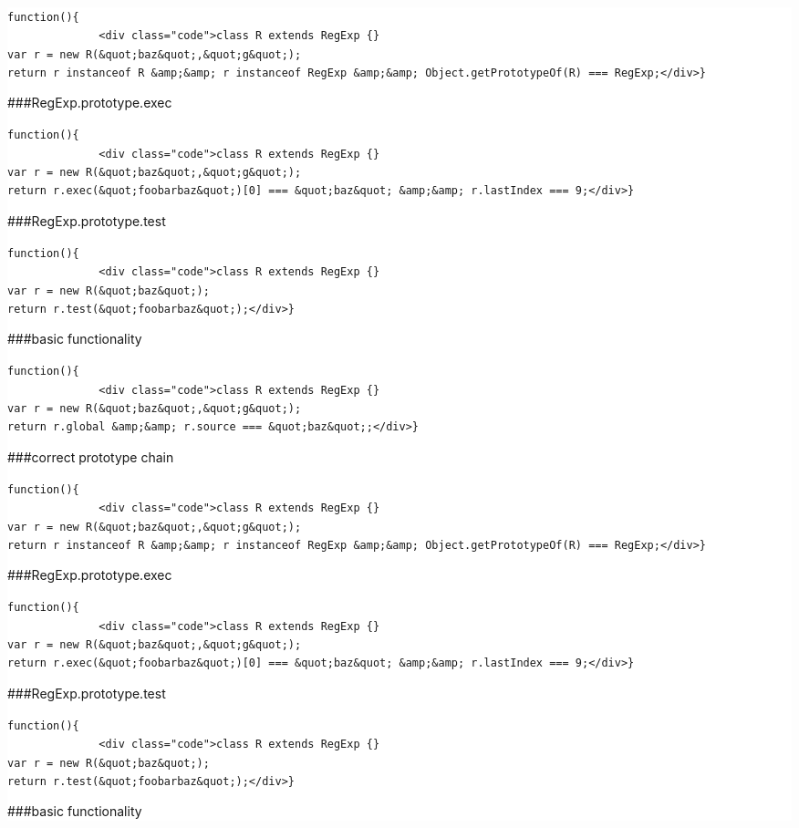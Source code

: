 ```
function(){
              <div class="code">class R extends RegExp {}
var r = new R(&quot;baz&quot;,&quot;g&quot;);
return r instanceof R &amp;&amp; r instanceof RegExp &amp;&amp; Object.getPrototypeOf(R) === RegExp;</div>}
```
###RegExp.prototype.exec
          
```
function(){
              <div class="code">class R extends RegExp {}
var r = new R(&quot;baz&quot;,&quot;g&quot;);
return r.exec(&quot;foobarbaz&quot;)[0] === &quot;baz&quot; &amp;&amp; r.lastIndex === 9;</div>}
```
###RegExp.prototype.test
          
```
function(){
              <div class="code">class R extends RegExp {}
var r = new R(&quot;baz&quot;);
return r.test(&quot;foobarbaz&quot;);</div>}
```
###basic functionality
          
```
function(){
              <div class="code">class R extends RegExp {}
var r = new R(&quot;baz&quot;,&quot;g&quot;);
return r.global &amp;&amp; r.source === &quot;baz&quot;;</div>}
```
###correct prototype chain
          
```
function(){
              <div class="code">class R extends RegExp {}
var r = new R(&quot;baz&quot;,&quot;g&quot;);
return r instanceof R &amp;&amp; r instanceof RegExp &amp;&amp; Object.getPrototypeOf(R) === RegExp;</div>}
```
###RegExp.prototype.exec
          
```
function(){
              <div class="code">class R extends RegExp {}
var r = new R(&quot;baz&quot;,&quot;g&quot;);
return r.exec(&quot;foobarbaz&quot;)[0] === &quot;baz&quot; &amp;&amp; r.lastIndex === 9;</div>}
```
###RegExp.prototype.test
          
```
function(){
              <div class="code">class R extends RegExp {}
var r = new R(&quot;baz&quot;);
return r.test(&quot;foobarbaz&quot;);</div>}
```
###basic functionality
          